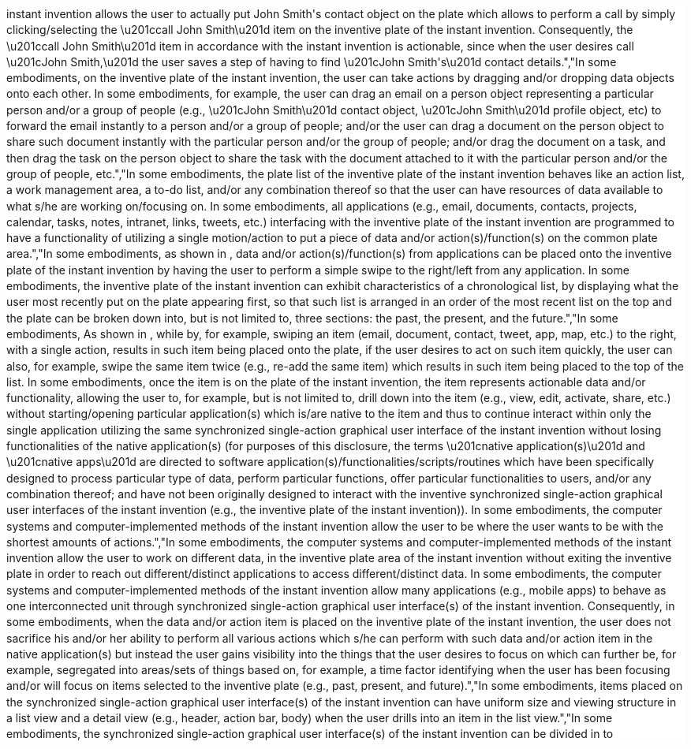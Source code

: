 instant invention allows the user to actually put John Smith's contact object on the plate which allows to perform a call by simply clicking\/selecting the \u201ccall John Smith\u201d item on the inventive plate of the instant invention. Consequently, the \u201ccall John Smith\u201d item in accordance with the instant invention is actionable, since when the user desires call \u201cJohn Smith,\u201d the user saves a step of having to find \u201cJohn Smith's\u201d contact details.","In some embodiments, on the inventive plate of the instant invention, the user can take actions by dragging and\/or dropping data objects onto each other. In some embodiments, for example, the user can drag an email on a person object representing a particular person and\/or a group of people (e.g., \u201cJohn Smith\u201d contact object, \u201cJohn Smith\u201d profile object, etc) to forward the email instantly to a person and\/or a group of people; and\/or the user can drag a document on the person object to share such document instantly with the particular person and\/or the group of people; and\/or drag the document on a task, and then drag the task on the person object to share the task with the document attached to it with the particular person and\/or the group of people, etc.","In some embodiments, the plate list of the inventive plate of the instant invention behaves like an action list, a work management area, a to-do list, and\/or any combination thereof so that the user can have resources of data available to what s\/he are working on\/focusing on. In some embodiments, all applications (e.g., email, documents, contacts, projects, calendar, tasks, notes, intranet, links, tweets, etc.) interfacing with the inventive plate of the instant invention are programmed to have a functionality of utilizing a single motion\/action to put a piece of data and\/or action(s)\/function(s) on the common plate area.","In some embodiments, as shown in , data and\/or action(s)\/function(s) from applications can be placed onto the inventive plate of the instant invention by having the user to perform a simple swipe to the right\/left from any application. In some embodiments, the inventive plate of the instant invention can exhibit characteristics of a chronological list, by displaying what the user most recently put on the plate appearing first, so that such list is arranged in an order of the most recent list on the top and the plate can be broken down into, but is not limited to, three sections: the past, the present, and the future.","In some embodiments, As shown in , while by, for example, swiping an item (email, document, contact, tweet, app, map, etc.) to the right, with a single action, results in such item being placed onto the plate, if the user desires to act on such item quickly, the user can also, for example, swipe the same item twice (e.g., re-add the same item) which results in such item being placed to the top of the list. In some embodiments, once the item is on the plate of the instant invention, the item represents actionable data and\/or functionality, allowing the user to, for example, but is not limited to, drill down into the item (e.g., view, edit, activate, share, etc.) without starting\/opening particular application(s) which is\/are native to the item and thus to continue interact within only the single application utilizing the same synchronized single-action graphical user interface of the instant invention without losing functionalities of the native application(s) (for purposes of this disclosure, the terms \u201cnative application(s)\u201d and \u201cnative apps\u201d are directed to software application(s)\/functionalities\/scripts\/routines which have been specifically designed to process particular type of data, perform particular functions, offer particular functionalities to users, and\/or any combination thereof; and have not been originally designed to interact with the inventive synchronized single-action graphical user interfaces of the instant invention (e.g., the inventive plate of the instant invention)). In some embodiments, the computer systems and computer-implemented methods of the instant invention allow the user to be where the user wants to be with the shortest amounts of actions.","In some embodiments, the computer systems and computer-implemented methods of the instant invention allow the user to work on different data, in the inventive plate area of the instant invention without exiting the inventive plate in order to reach out different\/distinct applications to access different\/distinct data. In some embodiments, the computer systems and computer-implemented methods of the instant invention allow many applications (e.g., mobile apps) to behave as one interconnected unit through synchronized single-action graphical user interface(s) of the instant invention. Consequently, in some embodiments, when the data and\/or action item is placed on the inventive plate of the instant invention, the user does not sacrifice his and\/or her ability to perform all various actions which s\/he can perform with such data and\/or action item in the native application(s) but instead the user gains visibility into the things that the user desires to focus on which can further be, for example, segregated into areas\/sets of things based on, for example, a time factor identifying when the user has been focusing and\/or will focus on items selected to the inventive plate (e.g., past, present, and future).","In some embodiments, items placed on the synchronized single-action graphical user interface(s) of the instant invention can have uniform size and viewing structure in a list view and a detail view (e.g., header, action bar, body) when the user drills into an item in the list view.","In some embodiments, the synchronized single-action graphical user interface(s) of the instant invention can be divided in to